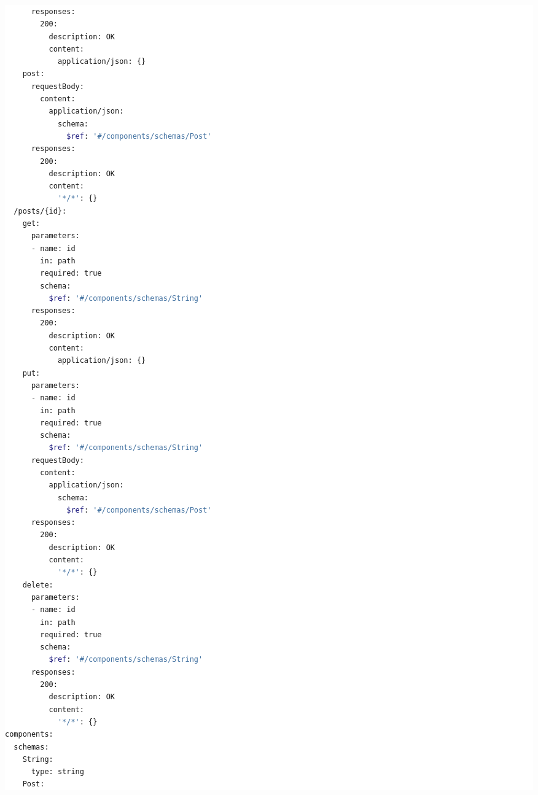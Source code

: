 ```bash
      responses:
        200:
          description: OK
          content:
            application/json: {}
    post:
      requestBody:
        content:
          application/json:
            schema:
              $ref: '#/components/schemas/Post'
      responses:
        200:
          description: OK
          content:
            '*/*': {}
  /posts/{id}:
    get:
      parameters:
      - name: id
        in: path
        required: true
        schema:
          $ref: '#/components/schemas/String'
      responses:
        200:
          description: OK
          content:
            application/json: {}
    put:
      parameters:
      - name: id
        in: path
        required: true
        schema:
          $ref: '#/components/schemas/String'
      requestBody:
        content:
          application/json:
            schema:
              $ref: '#/components/schemas/Post'
      responses:
        200:
          description: OK
          content:
            '*/*': {}
    delete:
      parameters:
      - name: id
        in: path
        required: true
        schema:
          $ref: '#/components/schemas/String'
      responses:
        200:
          description: OK
          content:
            '*/*': {}
components:
  schemas:
    String:
      type: string
    Post:
```